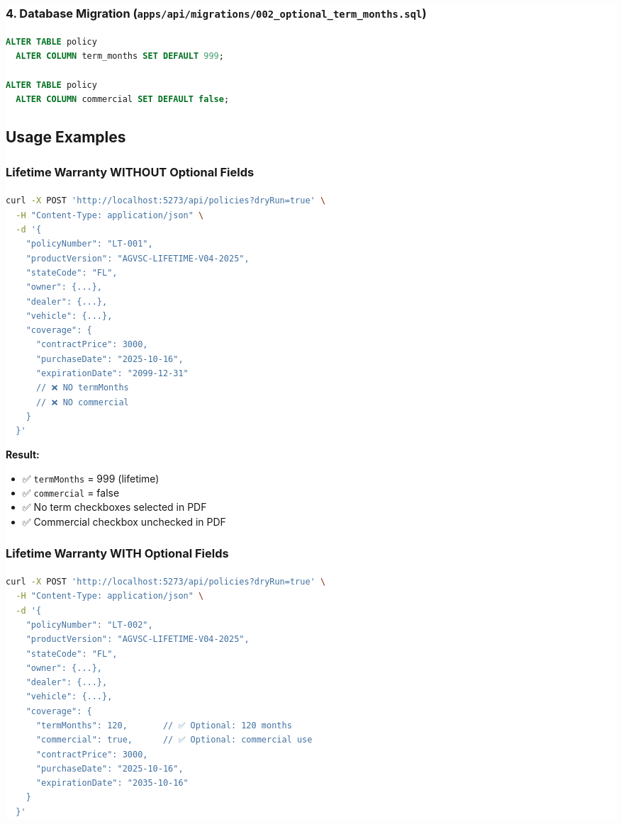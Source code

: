 ### 4. Database Migration (`apps/api/migrations/002_optional_term_months.sql`)

```sql
ALTER TABLE policy 
  ALTER COLUMN term_months SET DEFAULT 999;

ALTER TABLE policy 
  ALTER COLUMN commercial SET DEFAULT false;
```

## Usage Examples

### Lifetime Warranty WITHOUT Optional Fields

```bash
curl -X POST 'http://localhost:5273/api/policies?dryRun=true' \
  -H "Content-Type: application/json" \
  -d '{
    "policyNumber": "LT-001",
    "productVersion": "AGVSC-LIFETIME-V04-2025",
    "stateCode": "FL",
    "owner": {...},
    "dealer": {...},
    "vehicle": {...},
    "coverage": {
      "contractPrice": 3000,
      "purchaseDate": "2025-10-16",
      "expirationDate": "2099-12-31"
      // ❌ NO termMonths
      // ❌ NO commercial
    }
  }'
```

**Result:**
- ✅ `termMonths` = 999 (lifetime)
- ✅ `commercial` = false
- ✅ No term checkboxes selected in PDF
- ✅ Commercial checkbox unchecked in PDF

### Lifetime Warranty WITH Optional Fields

```bash
curl -X POST 'http://localhost:5273/api/policies?dryRun=true' \
  -H "Content-Type: application/json" \
  -d '{
    "policyNumber": "LT-002",
    "productVersion": "AGVSC-LIFETIME-V04-2025",
    "stateCode": "FL",
    "owner": {...},
    "dealer": {...},
    "vehicle": {...},
    "coverage": {
      "termMonths": 120,       // ✅ Optional: 120 months
      "commercial": true,      // ✅ Optional: commercial use
      "contractPrice": 3000,
      "purchaseDate": "2025-10-16",
      "expirationDate": "2035-10-16"
    }
  }'
```
